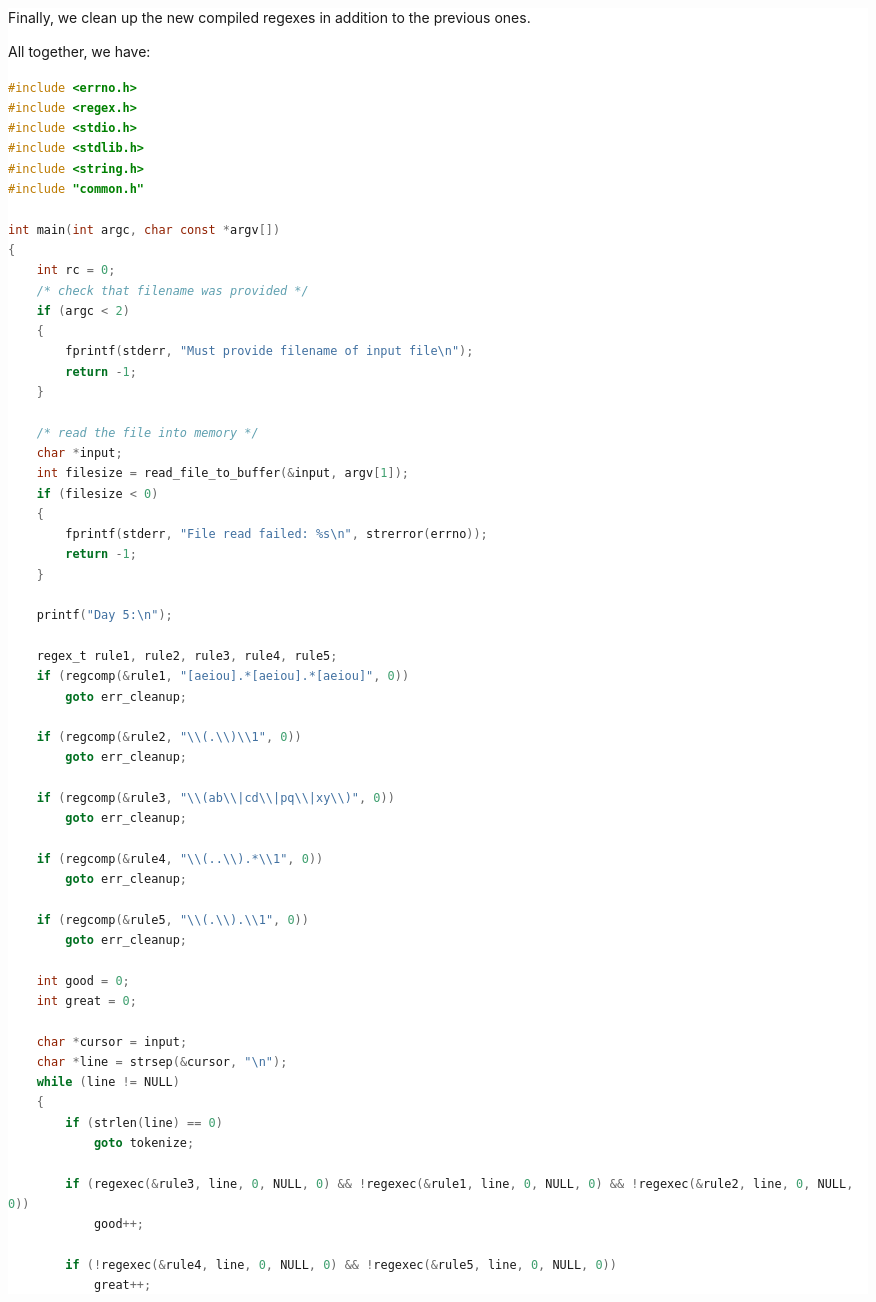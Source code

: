 Finally, we clean up the new compiled regexes in addition to the previous ones.

All together, we have:

```c
#include <errno.h>
#include <regex.h>
#include <stdio.h>
#include <stdlib.h>
#include <string.h>
#include "common.h"

int main(int argc, char const *argv[])
{
    int rc = 0;
    /* check that filename was provided */
    if (argc < 2)
    {
        fprintf(stderr, "Must provide filename of input file\n");
        return -1;
    }

    /* read the file into memory */
    char *input;
    int filesize = read_file_to_buffer(&input, argv[1]);
    if (filesize < 0)
    {
        fprintf(stderr, "File read failed: %s\n", strerror(errno));
        return -1;
    }

    printf("Day 5:\n");

    regex_t rule1, rule2, rule3, rule4, rule5;
    if (regcomp(&rule1, "[aeiou].*[aeiou].*[aeiou]", 0))
        goto err_cleanup;

    if (regcomp(&rule2, "\\(.\\)\\1", 0))
        goto err_cleanup;

    if (regcomp(&rule3, "\\(ab\\|cd\\|pq\\|xy\\)", 0))
        goto err_cleanup;

    if (regcomp(&rule4, "\\(..\\).*\\1", 0))
        goto err_cleanup;

    if (regcomp(&rule5, "\\(.\\).\\1", 0))
        goto err_cleanup;

    int good = 0;
    int great = 0;

    char *cursor = input;
    char *line = strsep(&cursor, "\n");
    while (line != NULL)
    {
        if (strlen(line) == 0)
            goto tokenize;

        if (regexec(&rule3, line, 0, NULL, 0) && !regexec(&rule1, line, 0, NULL, 0) && !regexec(&rule2, line, 0, NULL, 0))
            good++;

        if (!regexec(&rule4, line, 0, NULL, 0) && !regexec(&rule5, line, 0, NULL, 0))
            great++;
```
